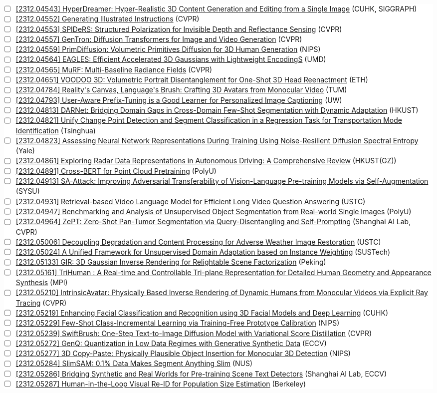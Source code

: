 - [ ] [\[2312.04543\] HyperDreamer: Hyper-Realistic 3D Content Generation and Editing from a Single Image](https://arxiv.org/abs/2312.04543) (CUHK, SIGGRAPH)
- [ ] [\[2312.04552\] Generating Illustrated Instructions](https://arxiv.org/abs/2312.04552) (CVPR)
- [ ] [\[2312.04553\] SPIDeRS: Structured Polarization for Invisible Depth and Reflectance Sensing](https://arxiv.org/abs/2312.04553) (CVPR)
- [ ] [\[2312.04557\] GenTron: Diffusion Transformers for Image and Video Generation](https://arxiv.org/abs/2312.04557) (CVPR)
- [ ] [\[2312.04559\] PrimDiffusion: Volumetric Primitives Diffusion for 3D Human Generation](https://arxiv.org/abs/2312.04559) (NIPS)
- [ ] [\[2312.04564\] EAGLES: Efficient Accelerated 3D Gaussians with Lightweight EncodingS](https://arxiv.org/abs/2312.04564) (UMD)
- [ ] [\[2312.04565\] MuRF: Multi-Baseline Radiance Fields](https://arxiv.org/abs/2312.04565) (CVPR)
- [ ] [\[2312.04651\] VOODOO 3D: Volumetric Portrait Disentanglement for One-Shot 3D Head Reenactment](https://arxiv.org/abs/2312.04651) (ETH)
- [ ] [\[2312.04784\] Reality's Canvas, Language's Brush: Crafting 3D Avatars from Monocular Video](https://arxiv.org/abs/2312.04784) (TUM)
- [ ] [\[2312.04793\] User-Aware Prefix-Tuning is a Good Learner for Personalized Image Captioning](https://arxiv.org/abs/2312.04793) (UW)
- [ ] [\[2312.04813\] DARNet: Bridging Domain Gaps in Cross-Domain Few-Shot Segmentation with Dynamic Adaptation](https://arxiv.org/abs/2312.04813) (HKUST)
- [ ] [\[2312.04821\] Unify Change Point Detection and Segment Classification in a Regression Task for Transportation Mode Identification](https://arxiv.org/abs/2312.04821) (Tsinghua)
- [ ] [\[2312.04823\] Assessing Neural Network Representations During Training Using Noise-Resilient Diffusion Spectral Entropy](https://arxiv.org/abs/2312.04823) (Yale)
- [ ] [\[2312.04861\] Exploring Radar Data Representations in Autonomous Driving: A Comprehensive Review](https://arxiv.org/abs/2312.04861) (HKUST(GZ))
- [ ] [\[2312.04891\] Cross-BERT for Point Cloud Pretraining](https://arxiv.org/abs/2312.04891) (PolyU)
- [ ] [\[2312.04913\] SA-Attack: Improving Adversarial Transferability of Vision-Language Pre-training Models via Self-Augmentation](https://arxiv.org/abs/2312.04913) (SYSU)
- [ ] [\[2312.04931\] Retrieval-based Video Language Model for Efficient Long Video Question Answering](https://arxiv.org/abs/2312.04931) (USTC)
- [ ] [\[2312.04947\] Benchmarking and Analysis of Unsupervised Object Segmentation from Real-world Single Images](https://arxiv.org/abs/2312.04947) (PolyU)
- [ ] [\[2312.04964\] ZePT: Zero-Shot Pan-Tumor Segmentation via Query-Disentangling and Self-Prompting](https://arxiv.org/abs/2312.04964) (Shanghai AI Lab, CVPR)
- [ ] [\[2312.05006\] Decoupling Degradation and Content Processing for Adverse Weather Image Restoration](https://arxiv.org/abs/2312.05006) (USTC)
- [ ] [\[2312.05024\] A Unified Framework for Unsupervised Domain Adaptation based on Instance Weighting](https://arxiv.org/abs/2312.05024) (SUSTech)
- [ ] [\[2312.05133\] GIR: 3D Gaussian Inverse Rendering for Relightable Scene Factorization](https://arxiv.org/abs/2312.05133) (Peking)
- [ ] [\[2312.05161\] TriHuman : A Real-time and Controllable Tri-plane Representation for Detailed Human Geometry and Appearance Synthesis](https://arxiv.org/abs/2312.05161) (MPI)
- [ ] [\[2312.05210\] IntrinsicAvatar: Physically Based Inverse Rendering of Dynamic Humans from Monocular Videos via Explicit Ray Tracing](https://arxiv.org/abs/2312.05210) (CVPR)
- [ ] [\[2312.05219\] Enhancing Facial Classification and Recognition using 3D Facial Models and Deep Learning](https://arxiv.org/abs/2312.05219) (CUHK)
- [ ] [\[2312.05229\] Few-Shot Class-Incremental Learning via Training-Free Prototype Calibration](https://arxiv.org/abs/2312.05229) (NIPS)
- [ ] [\[2312.05239\] SwiftBrush: One-Step Text-to-Image Diffusion Model with Variational Score Distillation](https://arxiv.org/abs/2312.05239) (CVPR)
- [ ] [\[2312.05272\] GenQ: Quantization in Low Data Regimes with Generative Synthetic Data](https://arxiv.org/abs/2312.05272) (ECCV)
- [ ] [\[2312.05277\] 3D Copy-Paste: Physically Plausible Object Insertion for Monocular 3D Detection](https://arxiv.org/abs/2312.05277) (NIPS)
- [ ] [\[2312.05284\] SlimSAM: 0.1% Data Makes Segment Anything Slim](https://arxiv.org/abs/2312.05284) (NUS)
- [ ] [\[2312.05286\] Bridging Synthetic and Real Worlds for Pre-training Scene Text Detectors](https://arxiv.org/abs/2312.05286) (Shanghai AI Lab, ECCV)
- [ ] [\[2312.05287\] Human-in-the-Loop Visual Re-ID for Population Size Estimation](https://arxiv.org/abs/2312.05287) (Berkeley)